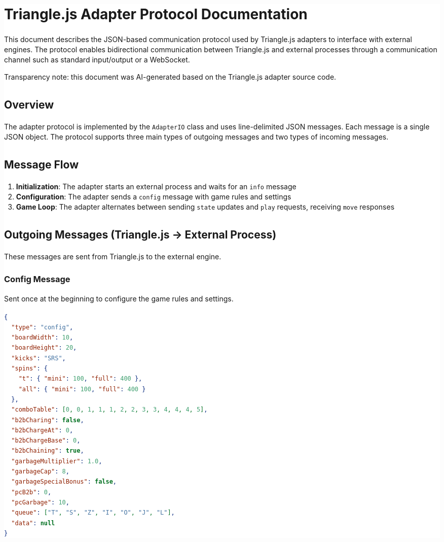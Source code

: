 # Triangle.js Adapter Protocol Documentation

This document describes the JSON-based communication protocol used by Triangle.js adapters to interface with external engines. The protocol enables bidirectional communication between Triangle.js and external processes through a communication channel such as standard input/output or a WebSocket.

Transparency note: this document was AI-generated based on the Triangle.js adapter source code.

## Overview

The adapter protocol is implemented by the `AdapterIO` class and uses line-delimited JSON messages. Each message is a single JSON object. The protocol supports three main types of outgoing messages and two types of incoming messages.

## Message Flow

1. **Initialization**: The adapter starts an external process and waits for an `info` message
2. **Configuration**: The adapter sends a `config` message with game rules and settings
3. **Game Loop**: The adapter alternates between sending `state` updates and `play` requests, receiving `move` responses

## Outgoing Messages (Triangle.js → External Process)

These messages are sent from Triangle.js to the external engine.

### Config Message

Sent once at the beginning to configure the game rules and settings.

```json
{
  "type": "config",
  "boardWidth": 10,
  "boardHeight": 20,
  "kicks": "SRS",
  "spins": {
    "t": { "mini": 100, "full": 400 },
    "all": { "mini": 100, "full": 400 }
  },
  "comboTable": [0, 0, 1, 1, 1, 2, 2, 3, 3, 4, 4, 4, 5],
  "b2bCharing": false,
  "b2bChargeAt": 0,
  "b2bChargeBase": 0,
  "b2bChaining": true,
  "garbageMultiplier": 1.0,
  "garbageCap": 8,
  "garbageSpecialBonus": false,
  "pcB2b": 0,
  "pcGarbage": 10,
  "queue": ["T", "S", "Z", "I", "O", "J", "L"],
  "data": null
}
```

